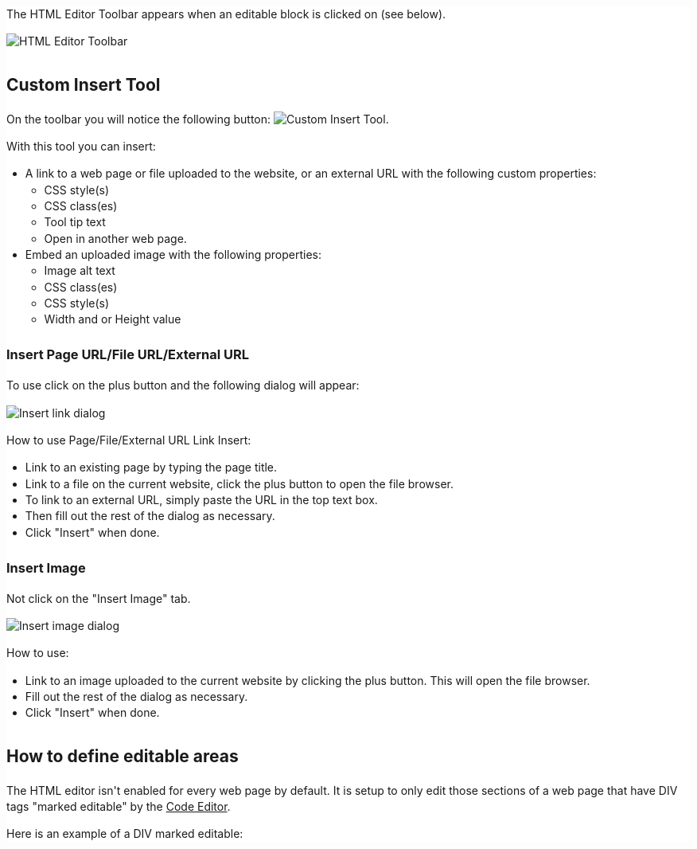 The HTML Editor Toolbar appears when an editable block is clicked on (see below).

![HTML Editor Toolbar](https://github.com/CosmosSoftware/Cosmos.Cms/blob/main/Documentation/Content/Editors/editor-toolbar.png)

## Custom Insert Tool
On the toolbar you will notice the following button: ![Custom Insert Tool](https://github.com/CosmosSoftware/Cosmos.Cms/blob/main/Documentation/Content/Editors/html-editor-custom-insert-btn.png).

With this tool you can insert:
* A link to a web page or file uploaded to the website, or an external URL with the following custom properties:
  * CSS style(s)
  * CSS class(es)
  * Tool tip text
  * Open in another web page.
* Embed an uploaded image with the following properties:
  * Image alt text
  * CSS class(es)
  * CSS style(s)
  * Width and or Height value

### Insert Page URL/File URL/External URL
To use click on the plus button and the following dialog will appear:

![Insert link dialog](https://github.com/CosmosSoftware/Cosmos.Cms/blob/main/Documentation/Content/Editors/html-editor-custom-insert-dialog-link.png)

How to use Page/File/External URL Link Insert:
* Link to an existing page by typing the page title.
* Link to a file on the current website, click the plus button to open the file browser.
* To link to an external URL, simply paste the URL in the top text box.
* Then fill out the rest of the dialog as necessary.
* Click "Insert" when done.

### Insert Image
Not click on the "Insert Image" tab.

![Insert image dialog](https://github.com/CosmosSoftware/Cosmos.Cms/blob/main/Documentation/Content/Editors/html-editor-custom-insert-dialog-img.png)

How to use:
* Link to an image uploaded to the current website by clicking the plus button. This will open the file browser.
* Fill out the rest of the dialog as necessary.
* Click "Insert" when done.

## How to define editable areas
The HTML editor isn't enabled for every web page by default.  It is setup to only edit those sections of a web page that have DIV tags "marked editable" by the [Code Editor](https://github.com/CosmosSoftware/Cosmos.Cms/blob/main/Documentation/Content/Editors/CodeEditor.md).

Here is an example of a DIV marked editable:
